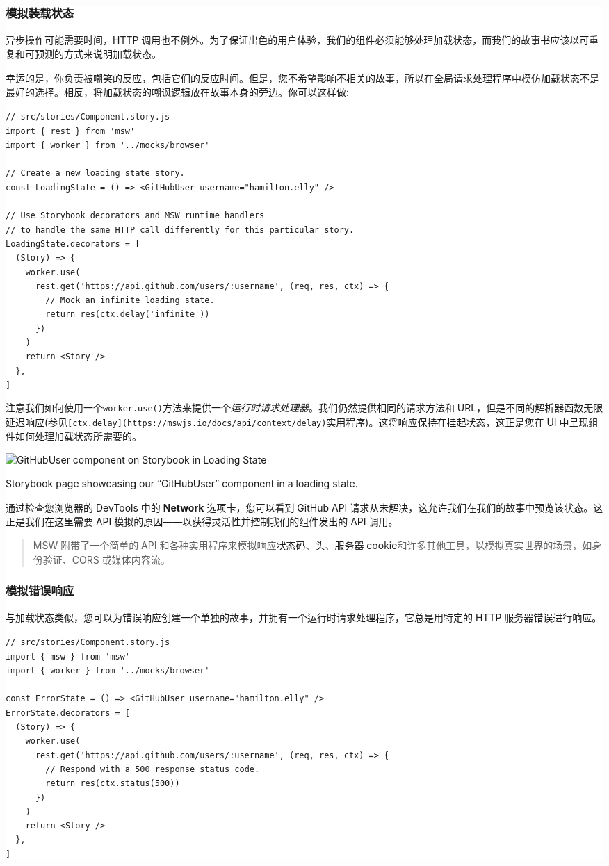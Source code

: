 ### 模拟装载状态

异步操作可能需要时间，HTTP 调用也不例外。为了保证出色的用户体验，我们的组件必须能够处理加载状态，而我们的故事书应该以可重复和可预测的方式来说明加载状态。

幸运的是，你负责被嘲笑的反应，包括它们的反应时间。但是，您不希望影响不相关的故事，所以在全局请求处理程序中模仿加载状态不是最好的选择。相反，将加载状态的嘲讽逻辑放在故事本身的旁边。你可以这样做:

```
// src/stories/Component.story.js
import { rest } from 'msw'
import { worker } from '../mocks/browser'

// Create a new loading state story.
const LoadingState = () => <GitHubUser username="hamilton.elly" />

// Use Storybook decorators and MSW runtime handlers
// to handle the same HTTP call differently for this particular story.
LoadingState.decorators = [
  (Story) => {
    worker.use(
      rest.get('https://api.github.com/users/:username', (req, res, ctx) => {
        // Mock an infinite loading state.
        return res(ctx.delay('infinite'))
      })
    )
    return <Story />
  },
]

```

注意我们如何使用一个`worker.use()`方法来提供一个*运行时请求处理器*。我们仍然提供相同的请求方法和 URL，但是不同的解析器函数无限延迟响应(参见`[ctx.delay](https://mswjs.io/docs/api/context/delay)`实用程序)。这将响应保持在挂起状态，这正是您在 UI 中呈现组件如何处理加载状态所需要的。

![GitHubUser component on Storybook in Loading State](img/67bcbba4a9231843c78d7472b5103f3f.png)

Storybook page showcasing our “GitHubUser” component in a loading state.

通过检查您浏览器的 DevTools 中的 **Network** 选项卡，您可以看到 GitHub API 请求从未解决，这允许我们在我们的故事中预览该状态。这正是我们在这里需要 API 模拟的原因——以获得灵活性并控制我们的组件发出的 API 调用。

> MSW 附带了一个简单的 API 和各种实用程序来模拟响应[状态码](https://mswjs.io/docs/api/context/status)、[头](https://mswjs.io/docs/api/context/set)、[服务器 cookie](https://mswjs.io/docs/recipes/cookies)和许多其他工具，以模拟真实世界的场景，如身份验证、CORS 或媒体内容流。

### 模拟错误响应

与加载状态类似，您可以为错误响应创建一个单独的故事，并拥有一个运行时请求处理程序，它总是用特定的 HTTP 服务器错误进行响应。

```
// src/stories/Component.story.js
import { msw } from 'msw'
import { worker } from '../mocks/browser'

const ErrorState = () => <GitHubUser username="hamilton.elly" />
ErrorState.decorators = [
  (Story) => {
    worker.use(
      rest.get('https://api.github.com/users/:username', (req, res, ctx) => {
        // Respond with a 500 response status code.
        return res(ctx.status(500))
      })
    )
    return <Story />
  },
]

```
